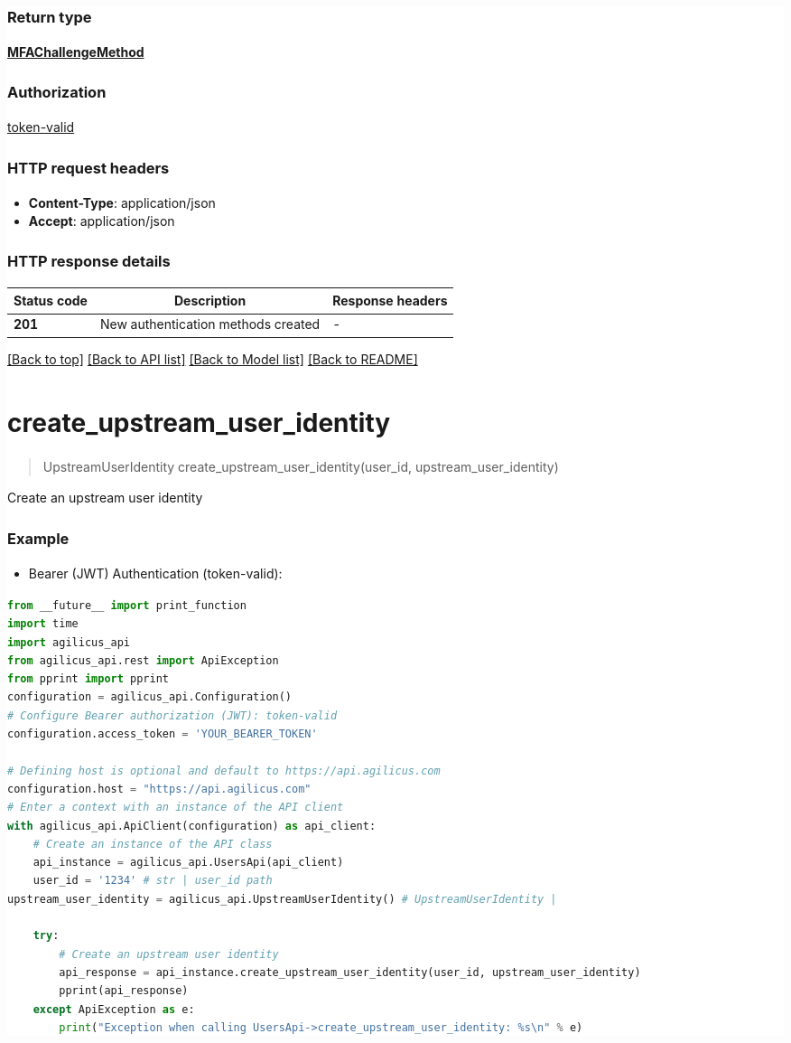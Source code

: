 ### Return type

[**MFAChallengeMethod**](MFAChallengeMethod.md)

### Authorization

[token-valid](../README.md#token-valid)

### HTTP request headers

 - **Content-Type**: application/json
 - **Accept**: application/json

### HTTP response details
| Status code | Description | Response headers |
|-------------|-------------|------------------|
**201** | New authentication methods created |  -  |

[[Back to top]](#) [[Back to API list]](../README.md#documentation-for-api-endpoints) [[Back to Model list]](../README.md#documentation-for-models) [[Back to README]](../README.md)

# **create_upstream_user_identity**
> UpstreamUserIdentity create_upstream_user_identity(user_id, upstream_user_identity)

Create an upstream user identity

### Example

* Bearer (JWT) Authentication (token-valid):
```python
from __future__ import print_function
import time
import agilicus_api
from agilicus_api.rest import ApiException
from pprint import pprint
configuration = agilicus_api.Configuration()
# Configure Bearer authorization (JWT): token-valid
configuration.access_token = 'YOUR_BEARER_TOKEN'

# Defining host is optional and default to https://api.agilicus.com
configuration.host = "https://api.agilicus.com"
# Enter a context with an instance of the API client
with agilicus_api.ApiClient(configuration) as api_client:
    # Create an instance of the API class
    api_instance = agilicus_api.UsersApi(api_client)
    user_id = '1234' # str | user_id path
upstream_user_identity = agilicus_api.UpstreamUserIdentity() # UpstreamUserIdentity | 

    try:
        # Create an upstream user identity
        api_response = api_instance.create_upstream_user_identity(user_id, upstream_user_identity)
        pprint(api_response)
    except ApiException as e:
        print("Exception when calling UsersApi->create_upstream_user_identity: %s\n" % e)
```
